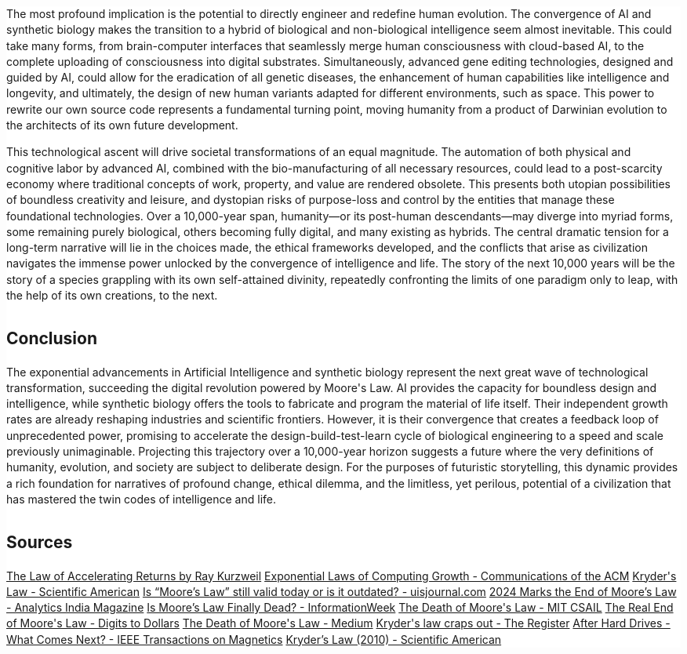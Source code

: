 The most profound implication is the potential to directly engineer and redefine human evolution. The convergence of AI and synthetic biology makes the transition to a hybrid of biological and non-biological intelligence seem almost inevitable. This could take many forms, from brain-computer interfaces that seamlessly merge human consciousness with cloud-based AI, to the complete uploading of consciousness into digital substrates. Simultaneously, advanced gene editing technologies, designed and guided by AI, could allow for the eradication of all genetic diseases, the enhancement of human capabilities like intelligence and longevity, and ultimately, the design of new human variants adapted for different environments, such as space. This power to rewrite our own source code represents a fundamental turning point, moving humanity from a product of Darwinian evolution to the architects of its own future development.

This technological ascent will drive societal transformations of an equal magnitude. The automation of both physical and cognitive labor by advanced AI, combined with the bio-manufacturing of all necessary resources, could lead to a post-scarcity economy where traditional concepts of work, property, and value are rendered obsolete. This presents both utopian possibilities of boundless creativity and leisure, and dystopian risks of purpose-loss and control by the entities that manage these foundational technologies. Over a 10,000-year span, humanity—or its post-human descendants—may diverge into myriad forms, some remaining purely biological, others becoming fully digital, and many existing as hybrids. The central dramatic tension for a long-term narrative will lie in the choices made, the ethical frameworks developed, and the conflicts that arise as civilization navigates the immense power unlocked by the convergence of intelligence and life. The story of the next 10,000 years will be the story of a species grappling with its own self-attained divinity, repeatedly confronting the limits of one paradigm only to leap, with the help of its own creations, to the next.

## Conclusion

The exponential advancements in Artificial Intelligence and synthetic biology represent the next great wave of technological transformation, succeeding the digital revolution powered by Moore's Law. AI provides the capacity for boundless design and intelligence, while synthetic biology offers the tools to fabricate and program the material of life itself. Their independent growth rates are already reshaping industries and scientific frontiers. However, it is their convergence that creates a feedback loop of unprecedented power, promising to accelerate the design-build-test-learn cycle of biological engineering to a speed and scale previously unimaginable. Projecting this trajectory over a 10,000-year horizon suggests a future where the very definitions of humanity, evolution, and society are subject to deliberate design. For the purposes of futuristic storytelling, this dynamic provides a rich foundation for narratives of profound change, ethical dilemma, and the limitless, yet perilous, potential of a civilization that has mastered the twin codes of intelligence and life.

## Sources
[The Law of Accelerating Returns by Ray Kurzweil](https://www.writingsbyraykurzweil.com/the-law-of-accelerating-returns)
[Exponential Laws of Computing Growth - Communications of the ACM](https://cacm.acm.org/research/exponential-laws-of-computing-growth/)
[Kryder's Law - Scientific American](https://www.scientificamerican.com/article/kryders-law/)
[Is “Moore’s Law” still valid today or is it outdated? - uisjournal.com](https://uisjournal.com/is-moores-law-still-valid-today-or-is-it-outdated-here-are-its-limits/)
[2024 Marks the End of Moore’s Law - Analytics India Magazine](https://analyticsindiamag.com/2024-marks-the-end-of-moores-law/)
[Is Moore’s Law Finally Dead? - InformationWeek](https://www.informationweek.com/it-sectors/semiconductor-advancement-is-moore-s-law-finally-dead-)
[The Death of Moore's Law - MIT CSAIL](https://cap.csail.mit.edu/death-moores-law-what-it-means-and-what-might-fill-gap-going-forward)
[The Real End of Moore's Law - Digits to Dollars](https://digitstodollars.com/2024/12/05/the-real-end-of-moores-law/)
[The Death of Moore's Law - Medium](https://medium.com/the-balanced-sheet/the-death-of-moores-law-12cb19a75cd8)
[Kryder's law craps out - The Register](https://www.theregister.co.uk/2014/11/10/kryders_law_craps_out/)
[After Hard Drives - What Comes Next? - IEEE Transactions on Magnetics](https://ieeexplore.ieee.org/document/2024163)
[Kryder’s Law (2010) - Scientific American](https://www.scientificamerican.com/article/kryders-law/)